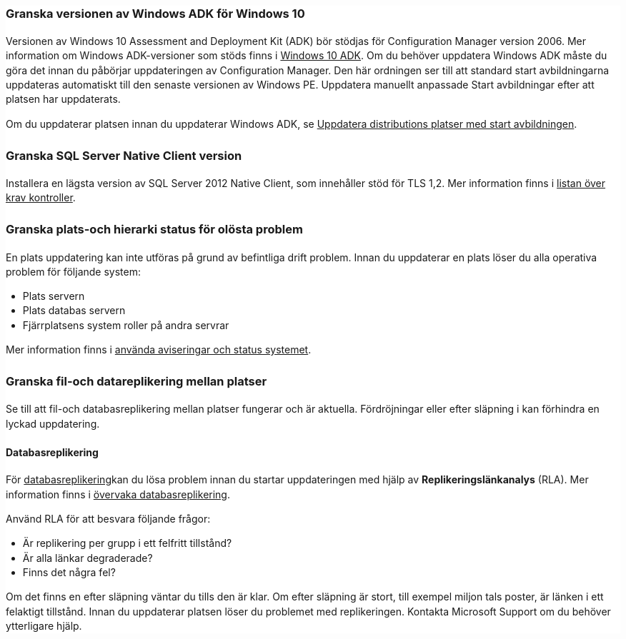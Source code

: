 ### <a name="review-the-version-of-the-windows-adk-for-windows-10"></a>Granska versionen av Windows ADK för Windows 10

Versionen av Windows 10 Assessment and Deployment Kit (ADK) bör stödjas för Configuration Manager version 2006. Mer information om Windows ADK-versioner som stöds finns i [Windows 10 ADK](../../plan-design/configs/support-for-windows-10.md#windows-10-adk). Om du behöver uppdatera Windows ADK måste du göra det innan du påbörjar uppdateringen av Configuration Manager. Den här ordningen ser till att standard start avbildningarna uppdateras automatiskt till den senaste versionen av Windows PE. Uppdatera manuellt anpassade Start avbildningar efter att platsen har uppdaterats.

Om du uppdaterar platsen innan du uppdaterar Windows ADK, se [Uppdatera distributions platser med start avbildningen](../../../osd/get-started/manage-boot-images.md#update-distribution-points-with-the-boot-image).

### <a name="review-sql-server-native-client-version"></a>Granska SQL Server Native Client version

Installera en lägsta version av SQL Server 2012 Native Client, som innehåller stöd för TLS 1,2. Mer information finns i [listan över krav kontroller](../deploy/install/list-of-prerequisite-checks.md#sql-server-native-client).

### <a name="review-the-site-and-hierarchy-status-for-unresolved-issues"></a>Granska plats-och hierarki status för olösta problem

En plats uppdatering kan inte utföras på grund av befintliga drift problem. Innan du uppdaterar en plats löser du alla operativa problem för följande system:  

- Plats servern  
- Plats databas servern  
- Fjärrplatsens system roller på andra servrar

Mer information finns i [använda aviseringar och status systemet](use-alerts-and-the-status-system.md).

### <a name="review-file-and-data-replication-between-sites"></a>Granska fil-och datareplikering mellan platser

Se till att fil-och databasreplikering mellan platser fungerar och är aktuella. Fördröjningar eller efter släpning i kan förhindra en lyckad uppdatering.

#### <a name="database-replication"></a>Databasreplikering

För [databasreplikering](../../plan-design/hierarchy/database-replication.md)kan du lösa problem innan du startar uppdateringen med hjälp av **Replikeringslänkanalys** (RLA). Mer information finns i [övervaka databasreplikering](monitor-replication.md).

Använd RLA för att besvara följande frågor:

- Är replikering per grupp i ett felfritt tillstånd?
- Är alla länkar degraderade?
- Finns det några fel?

Om det finns en efter släpning väntar du tills den är klar. Om efter släpning är stort, till exempel miljon tals poster, är länken i ett felaktigt tillstånd. Innan du uppdaterar platsen löser du problemet med replikeringen. Kontakta Microsoft Support om du behöver ytterligare hjälp.
